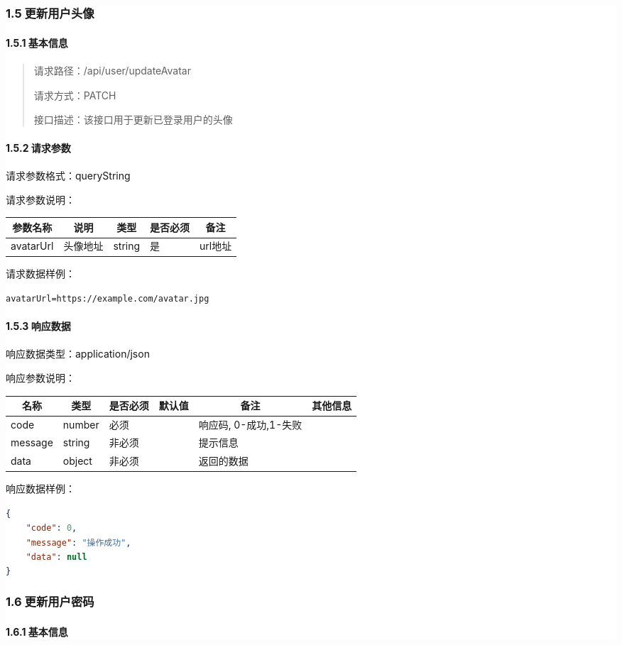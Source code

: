 

### 1.5 更新用户头像

#### 1.5.1 基本信息

> 请求路径：/api/user/updateAvatar
>
> 请求方式：PATCH
>
> 接口描述：该接口用于更新已登录用户的头像

#### 1.5.2 请求参数

请求参数格式：queryString

请求参数说明：

| 参数名称  | 说明     | 类型   | 是否必须 | 备注    |
| --------- | -------- | ------ | -------- | ------- |
| avatarUrl | 头像地址 | string | 是       | url地址 |

请求数据样例：

```shell
avatarUrl=https://example.com/avatar.jpg
```

#### 1.5.3 响应数据

响应数据类型：application/json

响应参数说明：

| 名称    | 类型   | 是否必须 | 默认值 | 备注                  | 其他信息 |
| ------- | ------ | -------- | ------ | --------------------- | -------- |
| code    | number | 必须     |        | 响应码, 0-成功,1-失败 |          |
| message | string | 非必须   |        | 提示信息              |          |
| data    | object | 非必须   |        | 返回的数据            |          |

响应数据样例：

```json
{
    "code": 0,
    "message": "操作成功",
    "data": null
}
```



### 1.6 更新用户密码

#### 1.6.1 基本信息
